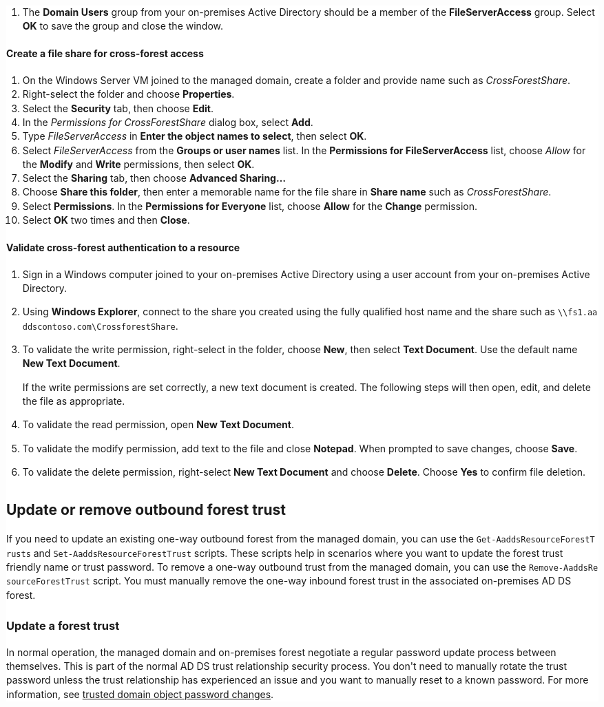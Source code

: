 1. The **Domain Users** group from your on-premises Active Directory should be a member of the **FileServerAccess** group. Select **OK** to save the group and close the window.

#### Create a file share for cross-forest access

1. On the Windows Server VM joined to the managed domain, create a folder and provide name such as *CrossForestShare*.
1. Right-select the folder and choose **Properties**.
1. Select the **Security** tab, then choose **Edit**.
1. In the *Permissions for CrossForestShare* dialog box, select **Add**.
1. Type *FileServerAccess* in **Enter the object names to select**, then select **OK**.
1. Select *FileServerAccess* from the **Groups or user names** list. In the **Permissions for FileServerAccess** list, choose *Allow* for the **Modify** and **Write** permissions, then select **OK**.
1. Select the **Sharing** tab, then choose **Advanced Sharing…**
1. Choose **Share this folder**, then enter a memorable name for the file share in **Share name** such as *CrossForestShare*.
1. Select **Permissions**. In the **Permissions for Everyone** list, choose **Allow** for the **Change** permission.
1. Select **OK** two times and then **Close**.

#### Validate cross-forest authentication to a resource

1. Sign in a Windows computer joined to your on-premises Active Directory using a user account from your on-premises Active Directory.
1. Using **Windows Explorer**, connect to the share you created using the fully qualified host name and the share such as `\\fs1.aaddscontoso.com\CrossforestShare`.
1. To validate the write permission, right-select in the folder, choose **New**, then select **Text Document**. Use the default name **New Text Document**.

    If the write permissions are set correctly, a new text document is created. The following steps will then open, edit, and delete the file as appropriate.
1. To validate the read permission, open **New Text Document**.
1. To validate the modify permission, add text to the file and close **Notepad**. When prompted to save changes, choose **Save**.
1. To validate the delete permission, right-select **New Text Document** and choose **Delete**. Choose **Yes** to confirm file deletion.

## Update or remove outbound forest trust

If you need to update an existing one-way outbound forest from the managed domain, you can use the `Get-AaddsResourceForestTrusts` and `Set-AaddsResourceForestTrust` scripts. These scripts help in scenarios where you want to update the forest trust friendly name or trust password. To remove a one-way outbound trust from the managed domain, you can use the `Remove-AaddsResourceForestTrust` script. You must manually remove the one-way inbound forest trust in the associated on-premises AD DS forest.

### Update a forest trust

In normal operation, the managed domain and on-premises forest negotiate a regular password update process between themselves. This is part of the normal AD DS trust relationship security process. You don't need to manually rotate the trust password unless the trust relationship has experienced an issue and you want to manually reset to a known password. For more information, see [trusted domain object password changes](concepts-forest-trust.md#tdo-password-changes).
